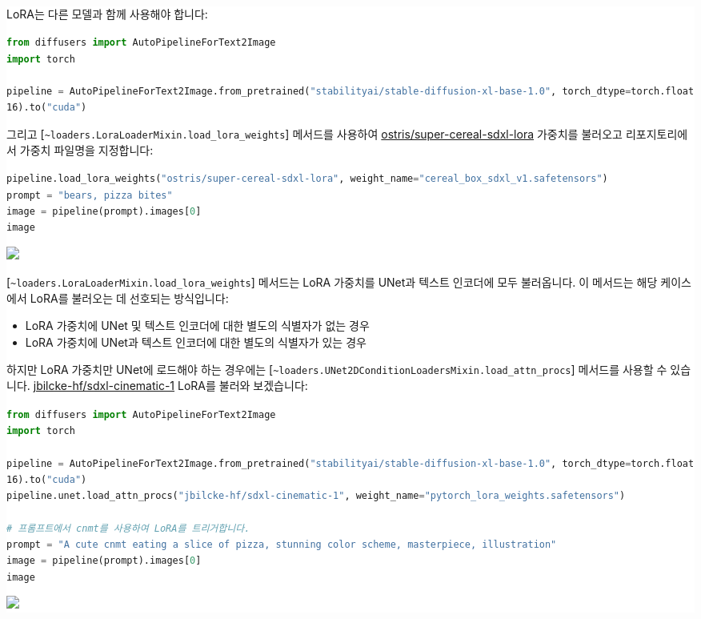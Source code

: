 </Tip>

LoRA는 다른 모델과 함께 사용해야 합니다:

```py
from diffusers import AutoPipelineForText2Image
import torch

pipeline = AutoPipelineForText2Image.from_pretrained("stabilityai/stable-diffusion-xl-base-1.0", torch_dtype=torch.float16).to("cuda")
```

그리고 [`~loaders.LoraLoaderMixin.load_lora_weights`] 메서드를 사용하여 [ostris/super-cereal-sdxl-lora](https://huggingface.co/ostris/super-cereal-sdxl-lora) 가중치를 불러오고 리포지토리에서 가중치 파일명을 지정합니다:

```py
pipeline.load_lora_weights("ostris/super-cereal-sdxl-lora", weight_name="cereal_box_sdxl_v1.safetensors")
prompt = "bears, pizza bites"
image = pipeline(prompt).images[0]
image
```

<div class="flex justify-center">
    <img src="https://huggingface.co/datasets/huggingface/documentation-images/resolve/main/diffusers/load_lora.png" />
</div>

[`~loaders.LoraLoaderMixin.load_lora_weights`] 메서드는 LoRA 가중치를 UNet과 텍스트 인코더에 모두 불러옵니다. 이 메서드는 해당 케이스에서 LoRA를 불러오는 데 선호되는 방식입니다:

- LoRA 가중치에 UNet 및 텍스트 인코더에 대한 별도의 식별자가 없는 경우
- LoRA 가중치에 UNet과 텍스트 인코더에 대한 별도의 식별자가 있는 경우

하지만 LoRA 가중치만 UNet에 로드해야 하는 경우에는 [`~loaders.UNet2DConditionLoadersMixin.load_attn_procs`] 메서드를 사용할 수 있습니다. [jbilcke-hf/sdxl-cinematic-1](https://huggingface.co/jbilcke-hf/sdxl-cinematic-1) LoRA를 불러와 보겠습니다:

```py
from diffusers import AutoPipelineForText2Image
import torch

pipeline = AutoPipelineForText2Image.from_pretrained("stabilityai/stable-diffusion-xl-base-1.0", torch_dtype=torch.float16).to("cuda")
pipeline.unet.load_attn_procs("jbilcke-hf/sdxl-cinematic-1", weight_name="pytorch_lora_weights.safetensors")

# 프롬프트에서 cnmt를 사용하여 LoRA를 트리거합니다.
prompt = "A cute cnmt eating a slice of pizza, stunning color scheme, masterpiece, illustration"
image = pipeline(prompt).images[0]
image
```

<div class="flex justify-center">
    <img src="https://huggingface.co/datasets/huggingface/documentation-images/resolve/main/diffusers/load_attn_proc.png" />
</div>
